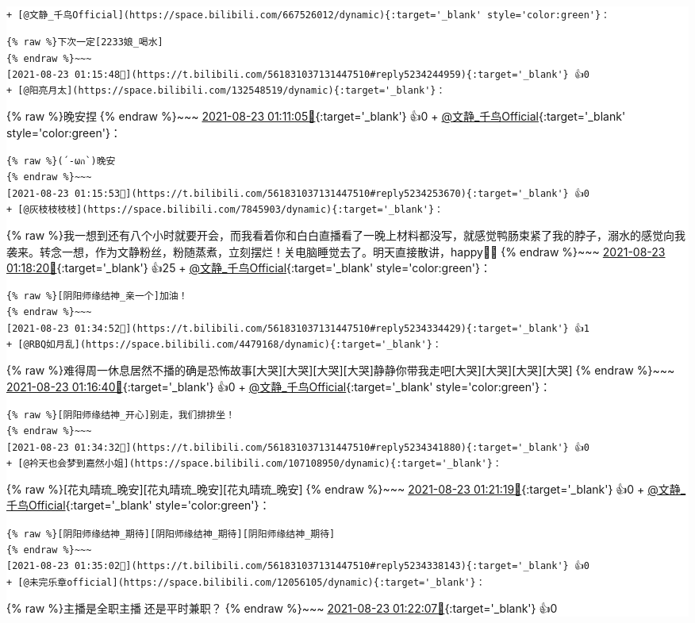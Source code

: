     + [@文静_千鸟Official](https://space.bilibili.com/667526012/dynamic){:target='_blank' style='color:green'}：
~~~
{% raw %}下次一定[2233娘_喝水]
{% endraw %}~~~
[2021-08-23 01:15:48🔗](https://t.bilibili.com/561831037131447510#reply5234244959){:target='_blank'} 👍0
+ [@阳亮月太](https://space.bilibili.com/132548519/dynamic){:target='_blank'}：
~~~
{% raw %}晚安捏
{% endraw %}~~~
[2021-08-23 01:11:05🔗](https://t.bilibili.com/561831037131447510#reply5234231560){:target='_blank'} 👍0
    + [@文静_千鸟Official](https://space.bilibili.com/667526012/dynamic){:target='_blank' style='color:green'}：
~~~
{% raw %}(´-ωก`)晚安
{% endraw %}~~~
[2021-08-23 01:15:53🔗](https://t.bilibili.com/561831037131447510#reply5234253670){:target='_blank'} 👍0
+ [@灰枝枝枝枝](https://space.bilibili.com/7845903/dynamic){:target='_blank'}：
~~~
{% raw %}我一想到还有八个小时就要开会，而我看着你和白白直播看了一晚上材料都没写，就感觉鸭肠束紧了我的脖子，溺水的感觉向我袭来。转念一想，作为文静粉丝，粉随蒸煮，立刻摆烂！关电脑睡觉去了。明天直接散讲，happy💃🏻
{% endraw %}~~~
[2021-08-23 01:18:20🔗](https://t.bilibili.com/561831037131447510#reply5234259078){:target='_blank'} 👍25
    + [@文静_千鸟Official](https://space.bilibili.com/667526012/dynamic){:target='_blank' style='color:green'}：
~~~
{% raw %}[阴阳师缘结神_亲一个]加油！
{% endraw %}~~~
[2021-08-23 01:34:52🔗](https://t.bilibili.com/561831037131447510#reply5234334429){:target='_blank'} 👍1
+ [@RBQ如月乱](https://space.bilibili.com/4479168/dynamic){:target='_blank'}：
~~~
{% raw %}难得周一休息居然不播的确是恐怖故事[大哭][大哭][大哭][大哭]静静你带我走吧[大哭][大哭][大哭][大哭]
{% endraw %}~~~
[2021-08-23 01:16:40🔗](https://t.bilibili.com/561831037131447510#reply5234260651){:target='_blank'} 👍0
    + [@文静_千鸟Official](https://space.bilibili.com/667526012/dynamic){:target='_blank' style='color:green'}：
~~~
{% raw %}[阴阳师缘结神_开心]别走，我们排排坐！
{% endraw %}~~~
[2021-08-23 01:34:32🔗](https://t.bilibili.com/561831037131447510#reply5234341880){:target='_blank'} 👍0
+ [@衿天也会梦到嘉然小姐](https://space.bilibili.com/107108950/dynamic){:target='_blank'}：
~~~
{% raw %}[花丸晴琉_晚安][花丸晴琉_晚安][花丸晴琉_晚安]
{% endraw %}~~~
[2021-08-23 01:21:19🔗](https://t.bilibili.com/561831037131447510#reply5234282387){:target='_blank'} 👍0
    + [@文静_千鸟Official](https://space.bilibili.com/667526012/dynamic){:target='_blank' style='color:green'}：
~~~
{% raw %}[阴阳师缘结神_期待][阴阳师缘结神_期待][阴阳师缘结神_期待]
{% endraw %}~~~
[2021-08-23 01:35:02🔗](https://t.bilibili.com/561831037131447510#reply5234338143){:target='_blank'} 👍0
+ [@未完乐章official](https://space.bilibili.com/12056105/dynamic){:target='_blank'}：
~~~
{% raw %}主播是全职主播 还是平时兼职？
{% endraw %}~~~
[2021-08-23 01:22:07🔗](https://t.bilibili.com/561831037131447510#reply5234283644){:target='_blank'} 👍0